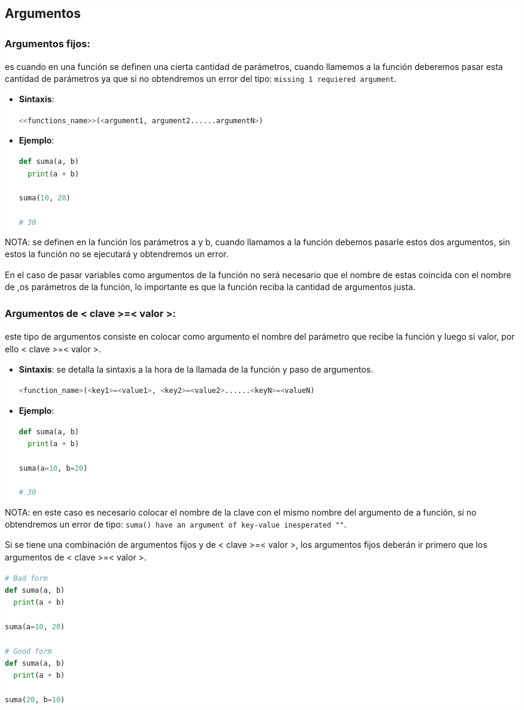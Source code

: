 ## Argumentos 

### **Argumentos fijos**: 
es cuando en una función se definen una cierta cantidad de parámetros, cuando llamemos a la función deberemos pasar esta cantidad de parámetros ya que si no obtendremos un error del tipo: `missing 1 requiered argument`.

* **Sintaxis**:
  ```python
  <<functions_name>>(<argument1, argument2......argumentN>)
  ```

* **Ejemplo**:
  ```python
  def suma(a, b)
    print(a + b)

  suma(10, 20)

  # 30
  ```
NOTA: se definen en la función los parámetros a y b, cuando llamamos a la función debemos pasarle estos dos argumentos, sin estos la función no se ejecutará y obtendremos un error. 

En el caso de pasar variables como argumentos de la función no será necesario que el nombre de estas coincida con el nombre de ,os parámetros de la función, lo importante es que la función reciba la cantidad de argumentos justa.

### **Argumentos de < clave >=< valor >**: 
este tipo de argumentos consiste en colocar como argumento el nombre del parámetro que recibe la función y luego si valor, por ello < clave >=< valor >.

* **Sintaxis**: se detalla la sintaxis a la hora de la llamada de la función y paso de argumentos.
  ```python
  <function_name>(<key1>=<value1>, <key2>=<value2>......<keyN>=<valueN)
  ```

* **Ejemplo**:
  ```python
  def suma(a, b)
    print(a + b)

  suma(a=10, b=20)

  # 30
  ```
NOTA: en este caso es necesario colocar el nombre de la clave con el mismo nombre del argumento de a función, si no obtendremos un error de tipo: `suma() have an argument of key-value inesperated ""`.

Si se tiene una combinación de argumentos fijos y de < clave >=< valor >, los argumentos fijos deberán ir primero que los argumentos de < clave >=< valor >.

```python
# Bad form
def suma(a, b)
  print(a + b)

suma(a=10, 20)

# Good form
def suma(a, b)
  print(a + b)

suma(20, b=10)
```
